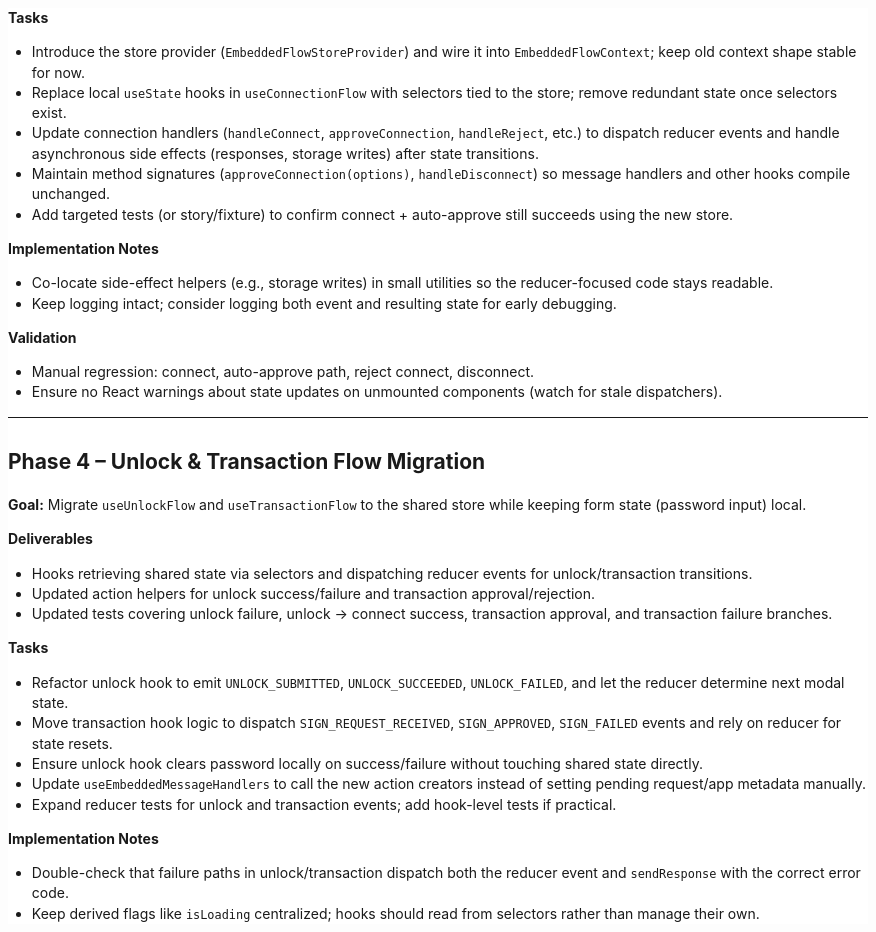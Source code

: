 **Tasks**
- Introduce the store provider (`EmbeddedFlowStoreProvider`) and wire it into `EmbeddedFlowContext`; keep old context shape stable for now.
- Replace local `useState` hooks in `useConnectionFlow` with selectors tied to the store; remove redundant state once selectors exist.
- Update connection handlers (`handleConnect`, `approveConnection`, `handleReject`, etc.) to dispatch reducer events and handle asynchronous side effects (responses, storage writes) after state transitions.
- Maintain method signatures (`approveConnection(options)`, `handleDisconnect`) so message handlers and other hooks compile unchanged.
- Add targeted tests (or story/fixture) to confirm connect + auto-approve still succeeds using the new store.

**Implementation Notes**
- Co-locate side-effect helpers (e.g., storage writes) in small utilities so the reducer-focused code stays readable.
- Keep logging intact; consider logging both event and resulting state for early debugging.

**Validation**
- Manual regression: connect, auto-approve path, reject connect, disconnect.
- Ensure no React warnings about state updates on unmounted components (watch for stale dispatchers).

---

## Phase 4 – Unlock & Transaction Flow Migration

**Goal:** Migrate `useUnlockFlow` and `useTransactionFlow` to the shared store while keeping form state (password input) local.

**Deliverables**
- Hooks retrieving shared state via selectors and dispatching reducer events for unlock/transaction transitions.
- Updated action helpers for unlock success/failure and transaction approval/rejection.
- Updated tests covering unlock failure, unlock → connect success, transaction approval, and transaction failure branches.

**Tasks**
- Refactor unlock hook to emit `UNLOCK_SUBMITTED`, `UNLOCK_SUCCEEDED`, `UNLOCK_FAILED`, and let the reducer determine next modal state.
- Move transaction hook logic to dispatch `SIGN_REQUEST_RECEIVED`, `SIGN_APPROVED`, `SIGN_FAILED` events and rely on reducer for state resets.
- Ensure unlock hook clears password locally on success/failure without touching shared state directly.
- Update `useEmbeddedMessageHandlers` to call the new action creators instead of setting pending request/app metadata manually.
- Expand reducer tests for unlock and transaction events; add hook-level tests if practical.

**Implementation Notes**
- Double-check that failure paths in unlock/transaction dispatch both the reducer event and `sendResponse` with the correct error code.
- Keep derived flags like `isLoading` centralized; hooks should read from selectors rather than manage their own.
